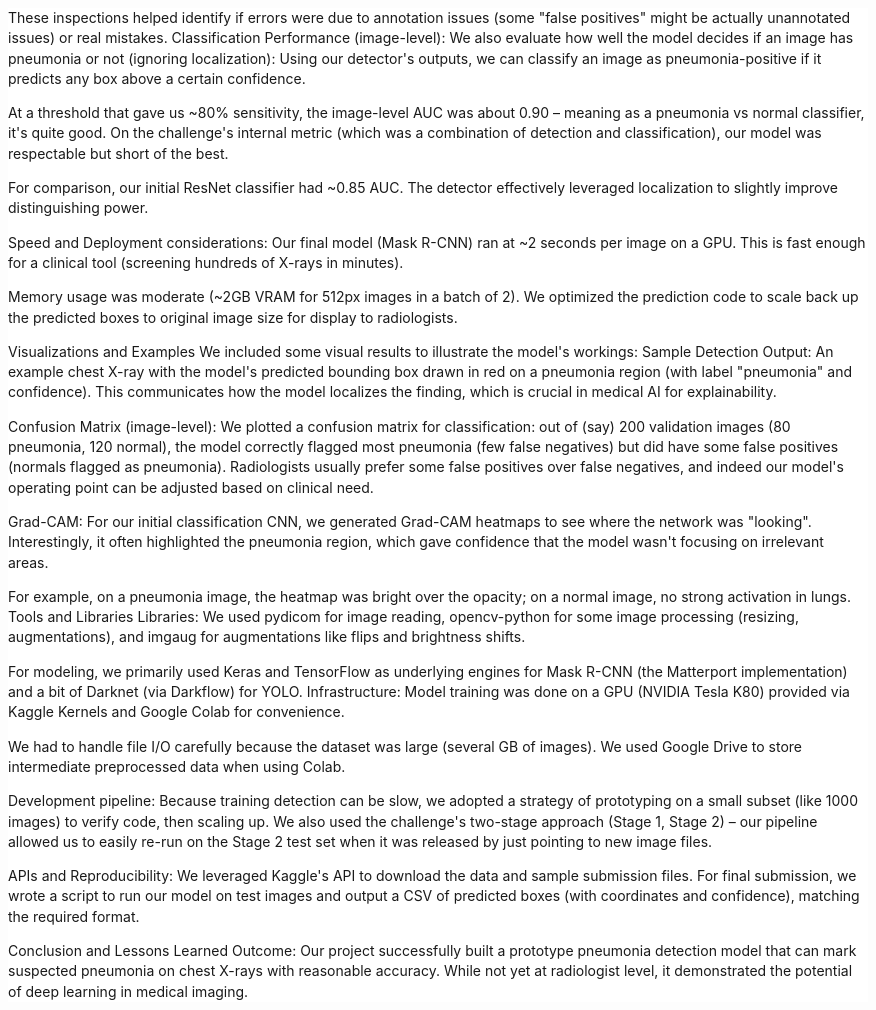 These inspections helped identify if errors were due to annotation issues (some "false positives" might be actually unannotated issues) or real mistakes. Classification Performance (image-level): We also evaluate how well the model decides if an image has pneumonia or not (ignoring localization): Using our detector's outputs, we can classify an image as pneumonia-positive if it predicts any box above a certain confidence.

At a threshold that gave us ~80% sensitivity, the image-level AUC was about 0.90 – meaning as a pneumonia vs normal classifier, it's quite good. On the challenge's internal metric (which was a combination of detection and classification), our model was respectable but short of the best.

For comparison, our initial ResNet classifier had ~0.85 AUC. The detector effectively leveraged localization to slightly improve distinguishing power.

Speed and Deployment considerations: Our final model (Mask R-CNN) ran at ~2 seconds per image on a GPU. This is fast enough for a clinical tool (screening hundreds of X-rays in minutes).

Memory usage was moderate (~2GB VRAM for 512px images in a batch of 2). We optimized the prediction code to scale back up the predicted boxes to original image size for display to radiologists.

Visualizations and Examples We included some visual results to illustrate the model's workings: Sample Detection Output: An example chest X-ray with the model's predicted bounding box drawn in red on a pneumonia region (with label "pneumonia" and confidence). This communicates how the model localizes the finding, which is crucial in medical AI for explainability.

Confusion Matrix (image-level): We plotted a confusion matrix for classification: out of (say) 200 validation images (80 pneumonia, 120 normal), the model correctly flagged most pneumonia (few false negatives) but did have some false positives (normals flagged as pneumonia). Radiologists usually prefer some false positives over false negatives, and indeed our model's operating point can be adjusted based on clinical need.

Grad-CAM: For our initial classification CNN, we generated Grad-CAM heatmaps to see where the network was "looking". Interestingly, it often highlighted the pneumonia region, which gave confidence that the model wasn't focusing on irrelevant areas.

For example, on a pneumonia image, the heatmap was bright over the opacity; on a normal image, no strong activation in lungs. Tools and Libraries Libraries: We used pydicom for image reading, opencv-python for some image processing (resizing, augmentations), and imgaug for augmentations like flips and brightness shifts.

For modeling, we primarily used Keras and TensorFlow as underlying engines for Mask R-CNN (the Matterport implementation) and a bit of Darknet (via Darkflow) for YOLO. Infrastructure: Model training was done on a GPU (NVIDIA Tesla K80) provided via Kaggle Kernels and Google Colab for convenience.

We had to handle file I/O carefully because the dataset was large (several GB of images). We used Google Drive to store intermediate preprocessed data when using Colab.

Development pipeline: Because training detection can be slow, we adopted a strategy of prototyping on a small subset (like 1000 images) to verify code, then scaling up. We also used the challenge's two-stage approach (Stage 1, Stage 2) – our pipeline allowed us to easily re-run on the Stage 2 test set when it was released by just pointing to new image files.

APIs and Reproducibility: We leveraged Kaggle's API to download the data and sample submission files. For final submission, we wrote a script to run our model on test images and output a CSV of predicted boxes (with coordinates and confidence), matching the required format.

Conclusion and Lessons Learned Outcome: Our project successfully built a prototype pneumonia detection model that can mark suspected pneumonia on chest X-rays with reasonable accuracy. While not yet at radiologist level, it demonstrated the potential of deep learning in medical imaging.
